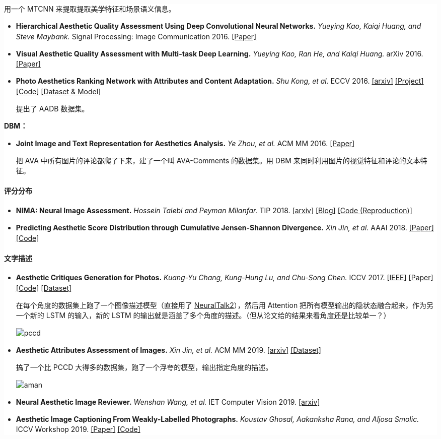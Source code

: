  用一个 MTCNN 来提取提取美学特征和场景语义信息。

- **Hierarchical Aesthetic Quality Assessment Using Deep Convolutional Neural Networks.** _Yueying Kao, Kaiqi Huang, and Steve Maybank._ Signal Processing: Image Communication 2016. [[Paper]](https://core.ac.uk/download/pdf/141224862.pdf)

- **Visual Aesthetic Quality Assessment with Multi-task Deep Learning.** _Yueying Kao, Ran He, and Kaiqi Huang._ arXiv 2016. [[Paper]](https://www.researchgate.net/profile/Yueying_Kao/publication/301877404_Visual_Aesthetic_Quality_Assessment_with_Multi-task_Deep_Learning/links/573a717108ae9f741b2cad7a/Visual-Aesthetic-Quality-Assessment-with-Multi-task-Deep-Learning.pdf)

- **Photo Aesthetics Ranking Network with Attributes and Content Adaptation.** _Shu Kong, et al._ ECCV 2016. [[arxiv]](https://arxiv.org/pdf/1606.01621.pdf) [[Project]](https://www.ics.uci.edu/~skong2/aesthetics.html) [[Code]](https://github.com/aimerykong/deepImageAestheticsAnalysis) [[Dataset & Model]](https://drive.google.com/open?id=0BxeylfSgpk1MOVduWGxyVlJFUHM)

  提出了 AADB 数据集。

**DBM：**

- **Joint Image and Text Representation for Aesthetics Analysis.** _Ye Zhou, et al._ ACM MM 2016. [[Paper]](http://infolab.stanford.edu/~wangz/project/imsearch/Aesthetics/ACMMM2016/zhou.pdf)

  把 AVA 中所有图片的评论都爬了下来，建了一个叫 AVA-Comments 的数据集。用 DBM 来同时利用图片的视觉特征和评论的文本特征。

#### 评分分布

- **NIMA: Neural Image Assessment.** _Hossein Talebi and Peyman Milanfar._ TIP 2018. [[arxiv]](https://arxiv.org/pdf/1709.05424.pdf) [[Blog]](https://ai.googleblog.com/2017/12/introducing-nima-neural-image-assessment.html) [[Code (Reproduction)]](https://github.com/titu1994/neural-image-assessment)

- **Predicting Aesthetic Score Distribution through Cumulative Jensen-Shannon Divergence.** _Xin Jin, et al._ AAAI 2018. [[Paper]](http://jinxin.me/downloads/papers/028-AAAI2018/ScoreDestribution.pdf) [[Code]](https://github.com/BestiVictory/CJS-CNN)

#### 文字描述

- **Aesthetic Critiques Generation for Photos.** _Kuang-Yu Chang, Kung-Hung Lu, and Chu-Song Chen._ ICCV 2017. [[IEEE]](https://ieeexplore.ieee.org/document/8237642) [[Paper]](https://www.iis.sinica.edu.tw/~kuangyu/iccv17_aesthetic_critiques.pdf) [[Code]](https://github.com/kunghunglu/DeepPhotoCritic-ICCV17) [[Dataset]](https://github.com/ivclab/DeepPhotoCritic-ICCV17)

  在每个角度的数据集上跑了一个图像描述模型（直接用了 [NeuralTalk2](#show-and-tell)），然后用 Attention 把所有模型输出的隐状态融合起来，作为另一个新的 LSTM 的输入，新的 LSTM 的输出就是涵盖了多个角度的描述。（但从论文给的结果来看角度还是比较单一？）

  ![pccd](/img/posts/zh/2020-02-29/pccd.png) 

- **Aesthetic Attributes Assessment of Images.** _Xin Jin, et al._ ACM MM 2019. [[arxiv]](https://arxiv.org/pdf/1907.04983.pdf) [[Dataset]](https://github.com/BestiVictory/DPC-Captions)

  搞了一个比 PCCD 大得多的数据集，跑了一个浮夸的模型，输出指定角度的描述。

  ![aman](/img/posts/zh/2020-02-29/aman.png)

- **Neural Aesthetic Image Reviewer.** _Wenshan Wang, et al._ IET Computer Vision 2019. [[arxiv]](https://arxiv.org/pdf/1802.10240.pdf)

- **Aesthetic Image Captioning From Weakly-Labelled Photographs.** _Koustav Ghosal, Aakanksha Rana, and Aljosa Smolic._ ICCV Workshop 2019. [[Paper]](http://openaccess.thecvf.com/content_ICCVW_2019/papers/CROMOL/Ghosal_Aesthetic_Image_Captioning_From_Weakly-Labelled_Photographs_ICCVW_2019_paper.pdf) [[Code]](https://github.com/V-Sense/Aesthetic-Image-Captioning-ICCVW-2019)
